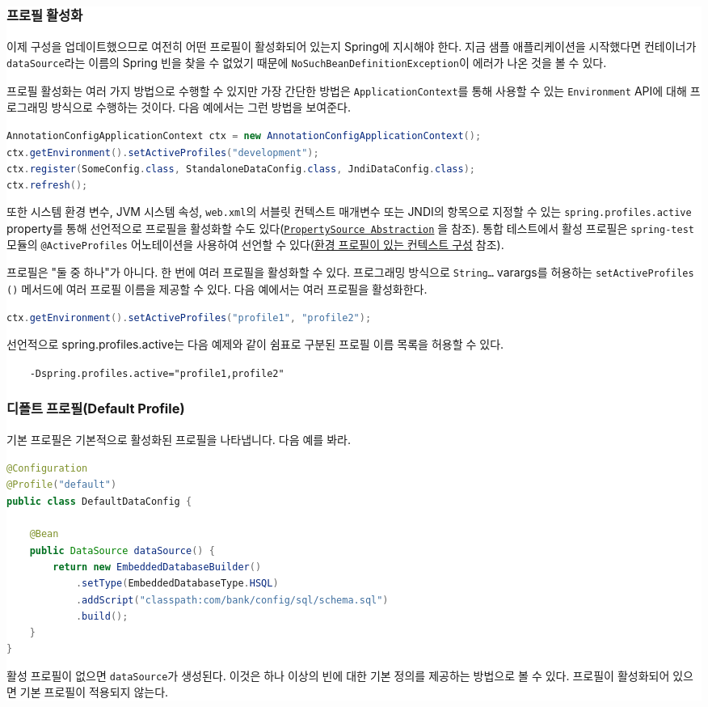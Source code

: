 ### 프로필 활성화

이제 구성을 업데이트했으므로 여전히 어떤 프로필이 활성화되어 있는지 Spring에 지시해야 한다. 지금 샘플 애플리케이션을 시작했다면 컨테이너가 `dataSource`라는 이름의 Spring 빈을 찾을 수 없었기 때문에 `NoSuchBeanDefinitionException`이 에러가 나온 것을 볼 수 있다.

프로필 활성화는 여러 가지 방법으로 수행할 수 있지만 가장 간단한 방법은 `ApplicationContext`를 통해 사용할 수 있는 `Environment` API에 대해 프로그래밍 방식으로 수행하는 것이다. 다음 예에서는 그런 방법을 보여준다.

```java
AnnotationConfigApplicationContext ctx = new AnnotationConfigApplicationContext();
ctx.getEnvironment().setActiveProfiles("development");
ctx.register(SomeConfig.class, StandaloneDataConfig.class, JndiDataConfig.class);
ctx.refresh();
```

또한 시스템 환경 변수, JVM 시스템 속성, `web.xml`의 서블릿 컨텍스트 매개변수 또는 JNDI의 항목으로 지정할 수 있는 `spring.profiles.active` property를 통해 선언적으로 프로필을 활성화할 수도 있다([`PropertySource Abstraction`](https://docs.spring.io/spring-framework/docs/current/reference/html/core.html#beans-property-source-abstraction) 을 참조). 통합 테스트에서 활성 프로필은 `spring-test` 모듈의 `@ActiveProfiles` 어노테이션을 사용하여 선언할 수 있다([환경 프로필이 있는 컨텍스트 구성](https://docs.spring.io/spring-framework/docs/current/reference/html/testing.html#testcontext-ctx-management-env-profiles) 참조).

프로필은 "둘 중 하나"가 아니다. 한 번에 여러 프로필을 활성화할 수 있다. 프로그래밍 방식으로 `String…` varargs를 허용하는 `setActiveProfiles()` 메서드에 여러 프로필 이름을 제공할 수 있다. 다음 예에서는 여러 프로필을 활성화한다.

```java
ctx.getEnvironment().setActiveProfiles("profile1", "profile2");
```

선언적으로 spring.profiles.active는 다음 예제와 같이 쉼표로 구분된 프로필 이름 목록을 허용할 수 있다.

```
    -Dspring.profiles.active="profile1,profile2"
```

### 디폴트 프로필(Default Profile)

기본 프로필은 기본적으로 활성화된 프로필을 나타냅니다. 다음 예를 봐라.

```java
@Configuration
@Profile("default")
public class DefaultDataConfig {

    @Bean
    public DataSource dataSource() {
        return new EmbeddedDatabaseBuilder()
            .setType(EmbeddedDatabaseType.HSQL)
            .addScript("classpath:com/bank/config/sql/schema.sql")
            .build();
    }
}
```

활성 프로필이 없으면 `dataSource`가 생성된다. 이것은 하나 이상의 빈에 대한 기본 정의를 제공하는 방법으로 볼 수 있다. 프로필이 활성화되어 있으면 기본 프로필이 적용되지 않는다.
